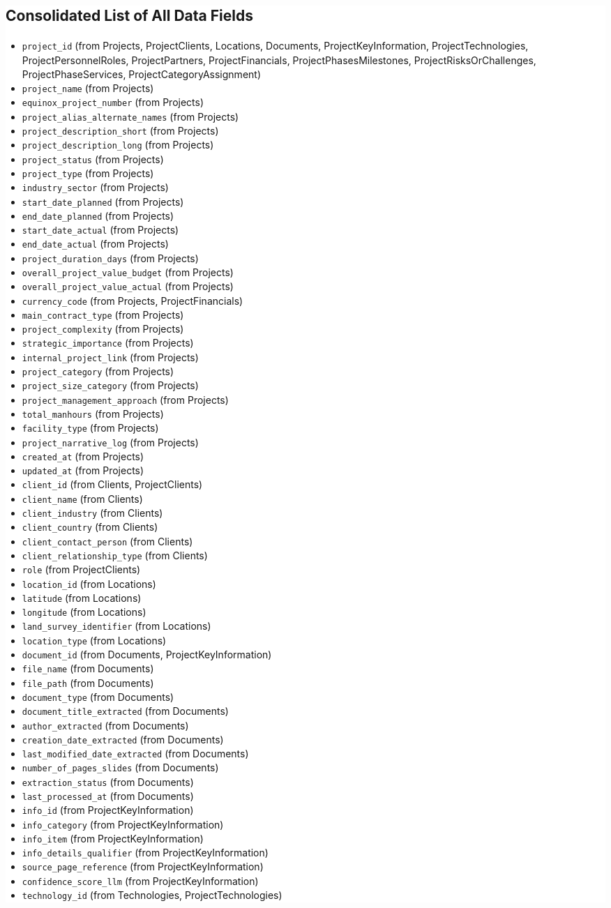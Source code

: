 
## Consolidated List of All Data Fields
*   `project_id` (from Projects, ProjectClients, Locations, Documents, ProjectKeyInformation, ProjectTechnologies, ProjectPersonnelRoles, ProjectPartners, ProjectFinancials, ProjectPhasesMilestones, ProjectRisksOrChallenges, ProjectPhaseServices, ProjectCategoryAssignment)
*   `project_name` (from Projects)
*   `equinox_project_number` (from Projects)
*   `project_alias_alternate_names` (from Projects)
*   `project_description_short` (from Projects)
*   `project_description_long` (from Projects)
*   `project_status` (from Projects)
*   `project_type` (from Projects)
*   `industry_sector` (from Projects)
*   `start_date_planned` (from Projects)
*   `end_date_planned` (from Projects)
*   `start_date_actual` (from Projects)
*   `end_date_actual` (from Projects)
*   `project_duration_days` (from Projects)
*   `overall_project_value_budget` (from Projects)
*   `overall_project_value_actual` (from Projects)
*   `currency_code` (from Projects, ProjectFinancials)
*   `main_contract_type` (from Projects)
*   `project_complexity` (from Projects)
*   `strategic_importance` (from Projects)
*   `internal_project_link` (from Projects)
*   `project_category` (from Projects)
*   `project_size_category` (from Projects)
*   `project_management_approach` (from Projects)
*   `total_manhours` (from Projects)
*   `facility_type` (from Projects)
*   `project_narrative_log` (from Projects)
*   `created_at` (from Projects)
*   `updated_at` (from Projects)
*   `client_id` (from Clients, ProjectClients)
*   `client_name` (from Clients)
*   `client_industry` (from Clients)
*   `client_country` (from Clients)
*   `client_contact_person` (from Clients)
*   `client_relationship_type` (from Clients)
*   `role` (from ProjectClients)
*   `location_id` (from Locations)
*   `latitude` (from Locations)
*   `longitude` (from Locations)
*   `land_survey_identifier` (from Locations)
*   `location_type` (from Locations)
*   `document_id` (from Documents, ProjectKeyInformation)
*   `file_name` (from Documents)
*   `file_path` (from Documents)
*   `document_type` (from Documents)
*   `document_title_extracted` (from Documents)
*   `author_extracted` (from Documents)
*   `creation_date_extracted` (from Documents)
*   `last_modified_date_extracted` (from Documents)
*   `number_of_pages_slides` (from Documents)
*   `extraction_status` (from Documents)
*   `last_processed_at` (from Documents)
*   `info_id` (from ProjectKeyInformation)
*   `info_category` (from ProjectKeyInformation)
*   `info_item` (from ProjectKeyInformation)
*   `info_details_qualifier` (from ProjectKeyInformation)
*   `source_page_reference` (from ProjectKeyInformation)
*   `confidence_score_llm` (from ProjectKeyInformation)
*   `technology_id` (from Technologies, ProjectTechnologies)